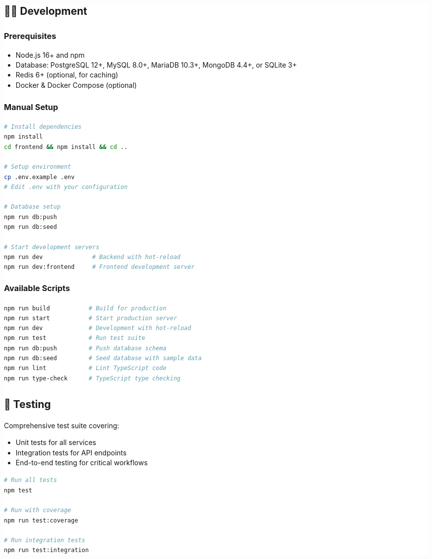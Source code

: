 ## 🏃‍♂️ Development

### Prerequisites

- Node.js 16+ and npm
- Database: PostgreSQL 12+, MySQL 8.0+, MariaDB 10.3+, MongoDB 4.4+, or SQLite 3+
- Redis 6+ (optional, for caching)
- Docker & Docker Compose (optional)

### Manual Setup

```bash
# Install dependencies
npm install
cd frontend && npm install && cd ..

# Setup environment
cp .env.example .env
# Edit .env with your configuration

# Database setup
npm run db:push
npm run db:seed

# Start development servers
npm run dev              # Backend with hot-reload
npm run dev:frontend     # Frontend development server
```

### Available Scripts

```bash
npm run build           # Build for production
npm run start           # Start production server
npm run dev             # Development with hot-reload
npm run test            # Run test suite
npm run db:push         # Push database schema
npm run db:seed         # Seed database with sample data
npm run lint            # Lint TypeScript code
npm run type-check      # TypeScript type checking
```

## 🧪 Testing

Comprehensive test suite covering:

- Unit tests for all services
- Integration tests for API endpoints
- End-to-end testing for critical workflows

```bash
# Run all tests
npm test

# Run with coverage
npm run test:coverage

# Run integration tests
npm run test:integration
```
